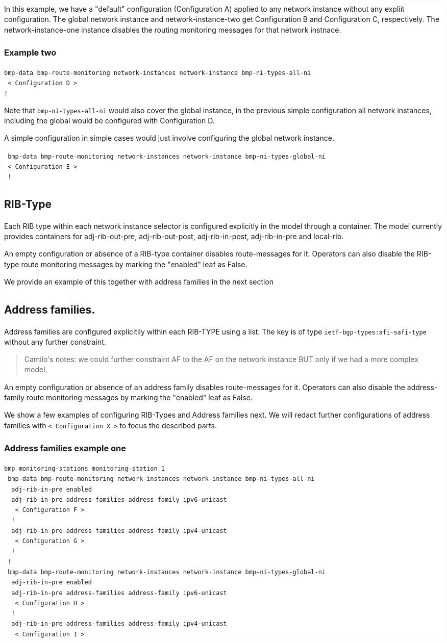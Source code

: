 In this example, we have a "default" configuration (Configuration A) applied to any network instance without any expliit configuration. The global network instance and network-instance-two get Configuration B and Configuration C, respectively. The network-instance-one instance disables the routing monitoring messages for that network instnace. 

### Example two

```
bmp-data bmp-route-monitoring network-instances network-instance bmp-ni-types-all-ni
 < Configuration D >
!
```

Note that `bmp-ni-types-all-ni` would also cover the global instance, in the previous  simple configuration all network instances, including the global would be configured with Configuration D.

A simple configuration in simple cases would just involve configuring the global network instance.

```
 bmp-data bmp-route-monitoring network-instances network-instance bmp-ni-types-global-ni
 < Configuration E >
 !
```

## RIB-Type

Each RIB type within each network instance selector is configured explicitly in the model through a container. The model currently provides containers for adj-rib-out-pre, adj-rib-out-post, adj-rib-in-post, adj-rib-in-pre and local-rib. 

An empty configuration or absence of a RIB-type container disables route-messages for it. Operators can also disable the RIB-type route monitoring messages by marking the "enabled" leaf as False.

We provide an example of this together with address families in the next section

## Address families.

Address families are configured explicitily within each RIB-TYPE using a list. The key is of type `ietf-bgp-types:afi-safi-type` without any further constraint.

> Camilo's notes: we could further constraint AF  to the AF on the network instance BUT only if we had a more complex model.

An empty configuration or absence of an address family disables route-messages for it. Operators can also disable the address-family route monitoring messages by marking the "enabled" leaf as False.

We show a few examples of configuring RIB-Types and Address families next. We will redact further configurations of address families with `< Configuration X >` to focus the described parts.

### Address families example one
```
bmp monitoring-stations monitoring-station 1
 bmp-data bmp-route-monitoring network-instances network-instance bmp-ni-types-all-ni
  adj-rib-in-pre enabled
  adj-rib-in-pre address-families address-family ipv6-unicast
   < Configuration F >
  !
  adj-rib-in-pre address-families address-family ipv4-unicast
   < Configuration G >
  !
 !
 bmp-data bmp-route-monitoring network-instances network-instance bmp-ni-types-global-ni
  adj-rib-in-pre enabled
  adj-rib-in-pre address-families address-family ipv6-unicast
   < Configuration H >
  !
  adj-rib-in-pre address-families address-family ipv4-unicast
   < Configuration I >
```
